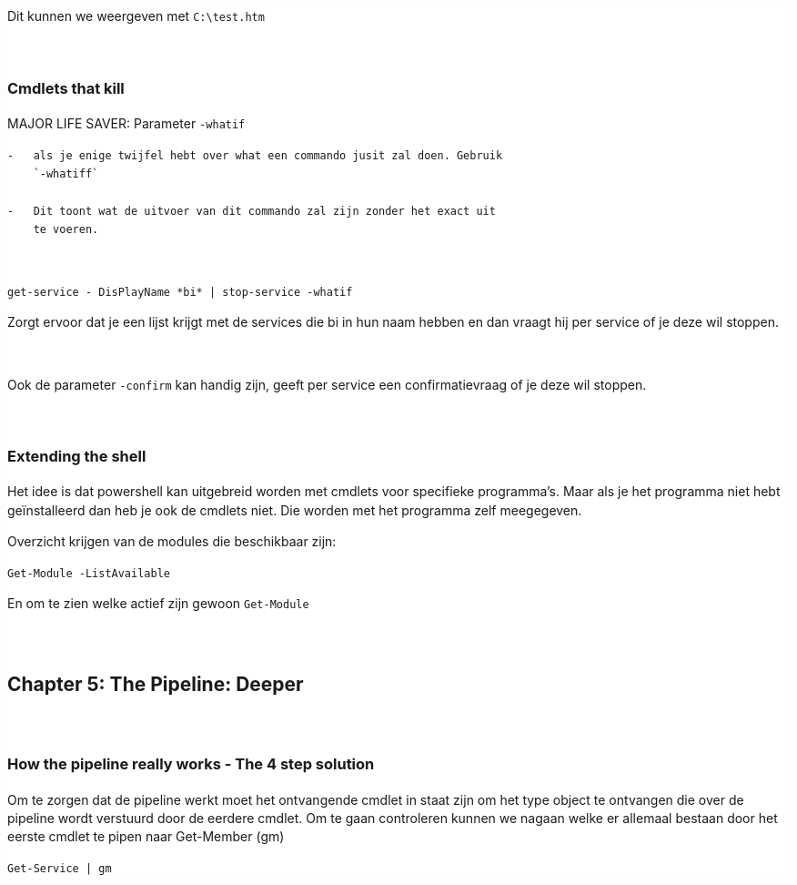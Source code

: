 Dit kunnen we weergeven met `C:\test.htm`

 

### Cmdlets that kill

MAJOR LIFE SAVER: Parameter `-whatif`

~~~~~~~~~~~~~~~~~~~~~~~~~~~~~~~~~~~~~~~~~~~~~~~~~~~~~~~~~~~~~~~~~~~~~~~~~~~~~~~~
-   als je enige twijfel hebt over what een commando jusit zal doen. Gebruik
    `-whatiff`

-   Dit toont wat de uitvoer van dit commando zal zijn zonder het exact uit
    te voeren.
~~~~~~~~~~~~~~~~~~~~~~~~~~~~~~~~~~~~~~~~~~~~~~~~~~~~~~~~~~~~~~~~~~~~~~~~~~~~~~~~

 

~~~~~~~~~~~~~~~~~~~~~~~~~~~~~~~~~~~~~~~~~~~~~~~~~~~~~~~~~~~~~~~~~~~~~~~~~~~~~~~~
get-service - DisPlayName *bi* | stop-service -whatif
~~~~~~~~~~~~~~~~~~~~~~~~~~~~~~~~~~~~~~~~~~~~~~~~~~~~~~~~~~~~~~~~~~~~~~~~~~~~~~~~

Zorgt ervoor dat je een lijst krijgt met de services die bi in hun naam hebben
en dan vraagt hij per service of je deze wil stoppen.

 

Ook de parameter `-confirm` kan handig zijn, geeft per service een
confirmatievraag of je deze wil stoppen.

 

### Extending the shell

Het idee is dat powershell kan uitgebreid worden met cmdlets voor specifieke
programma’s. Maar als je het programma niet hebt geïnstalleerd dan heb je ook de
cmdlets niet. Die worden met het programma zelf meegegeven.

Overzicht krijgen van de modules die beschikbaar zijn:

~~~~~~~~~~~~~~~~~~~~~~~~~~~~~~~~~~~~~~~~~~~~~~~~~~~~~~~~~~~~~~~~~~~~~~~~~~~~~~~~
Get-Module -ListAvailable
~~~~~~~~~~~~~~~~~~~~~~~~~~~~~~~~~~~~~~~~~~~~~~~~~~~~~~~~~~~~~~~~~~~~~~~~~~~~~~~~

En om te zien welke actief zijn gewoon `Get-Module`

 

Chapter 5: The Pipeline: Deeper
-------------------------------

 

### How the pipeline really works - The 4 step solution

Om te zorgen dat de pipeline werkt moet het ontvangende cmdlet in staat zijn om
het type object te ontvangen die over de pipeline wordt verstuurd door de
eerdere cmdlet. Om te gaan controleren kunnen we nagaan welke er allemaal
bestaan door het eerste cmdlet te pipen naar Get-Member (gm)

~~~~~~~~~~~~~~~~~~~~~~~~~~~~~~~~~~~~~~~~~~~~~~~~~~~~~~~~~~~~~~~~~~~~~~~~~~~~~~~~
Get-Service | gm
~~~~~~~~~~~~~~~~~~~~~~~~~~~~~~~~~~~~~~~~~~~~~~~~~~~~~~~~~~~~~~~~~~~~~~~~~~~~~~~~
